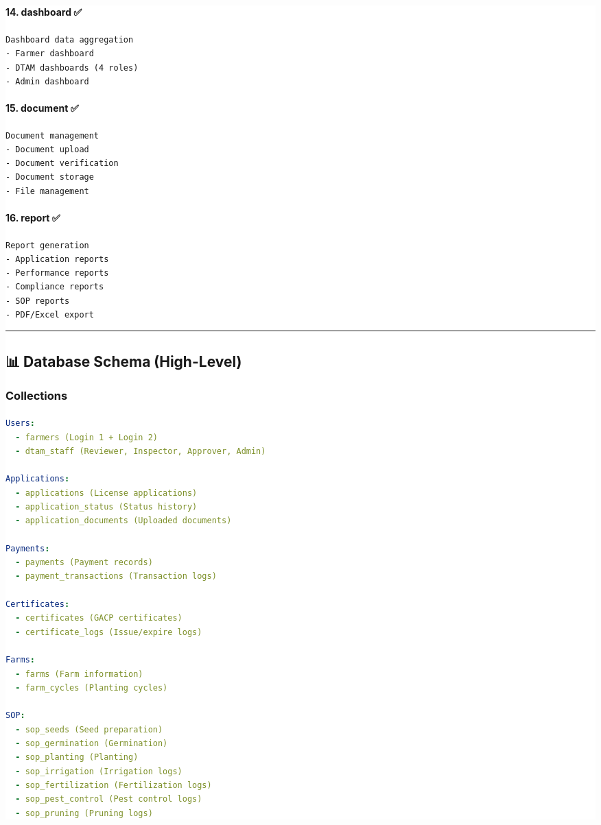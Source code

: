 #### **14. dashboard** ✅

```
Dashboard data aggregation
- Farmer dashboard
- DTAM dashboards (4 roles)
- Admin dashboard
```

#### **15. document** ✅

```
Document management
- Document upload
- Document verification
- Document storage
- File management
```

#### **16. report** ✅

```
Report generation
- Application reports
- Performance reports
- Compliance reports
- SOP reports
- PDF/Excel export
```

---

## 📊 Database Schema (High-Level)

### **Collections**

```yaml
Users:
  - farmers (Login 1 + Login 2)
  - dtam_staff (Reviewer, Inspector, Approver, Admin)

Applications:
  - applications (License applications)
  - application_status (Status history)
  - application_documents (Uploaded documents)

Payments:
  - payments (Payment records)
  - payment_transactions (Transaction logs)

Certificates:
  - certificates (GACP certificates)
  - certificate_logs (Issue/expire logs)

Farms:
  - farms (Farm information)
  - farm_cycles (Planting cycles)

SOP:
  - sop_seeds (Seed preparation)
  - sop_germination (Germination)
  - sop_planting (Planting)
  - sop_irrigation (Irrigation logs)
  - sop_fertilization (Fertilization logs)
  - sop_pest_control (Pest control logs)
  - sop_pruning (Pruning logs)
```